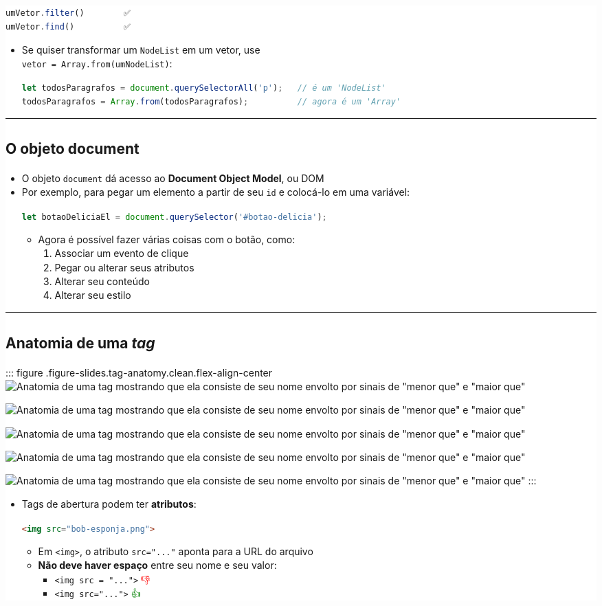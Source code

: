   ```js
  umVetor.filter()        ✅
  umVetor.find()          ✅
  ```
- Se quiser transformar um `NodeList` em um vetor, use<br>`vetor = Array.from(umNodeList)`:
  ```js
  let todosParagrafos = document.querySelectorAll('p');   // é um 'NodeList'
  todosParagrafos = Array.from(todosParagrafos);          // agora é um 'Array'
  ```

---

## O objeto **document**

- O objeto `document` dá acesso ao **Document Object Model**, ou DOM
- Por exemplo, para pegar um elemento a partir de seu `id` e colocá-lo em
  uma variável:
  ```js
  let botaoDeliciaEl = document.querySelector('#botao-delicia');
  ```
  - Agora é possível fazer várias coisas com o botão, como: 
    1. Associar um evento de clique
    1. Pegar ou alterar seus atributos
    1. Alterar seu conteúdo
    1. Alterar seu estilo

---

## Anatomia de uma **_tag_**

::: figure .figure-slides.tag-anatomy.clean.flex-align-center
![Anatomia de uma tag mostrando que ela consiste de seu nome envolto por sinais de "menor que" e "maior que"](../../images/anatomia-tag.svg) 

![Anatomia de uma tag mostrando que ela consiste de seu nome envolto por sinais de "menor que" e "maior que"](../../images/anatomia-tag.svg) 

![Anatomia de uma tag mostrando que ela consiste de seu nome envolto por sinais de "menor que" e "maior que"](../../images/anatomia-tag.svg) 

![Anatomia de uma tag mostrando que ela consiste de seu nome envolto por sinais de "menor que" e "maior que"](../../images/anatomia-tag.svg) 

![Anatomia de uma tag mostrando que ela consiste de seu nome envolto por sinais de "menor que" e "maior que"](../../images/anatomia-tag.svg) 
:::

- Tags de abertura podem ter **atributos**:
  ```html
  <img src="bob-esponja.png">
  ```
  - Em `<img>`, o atributo `src="..."` aponta para a URL do arquivo
  - **Não deve haver espaço** entre seu nome e seu valor:
    - `<img src = "...">` <span style="color: red">:thumbsdown:</span>
    - `<img src="...">` <span style="color: green">:thumbsup:</span>
